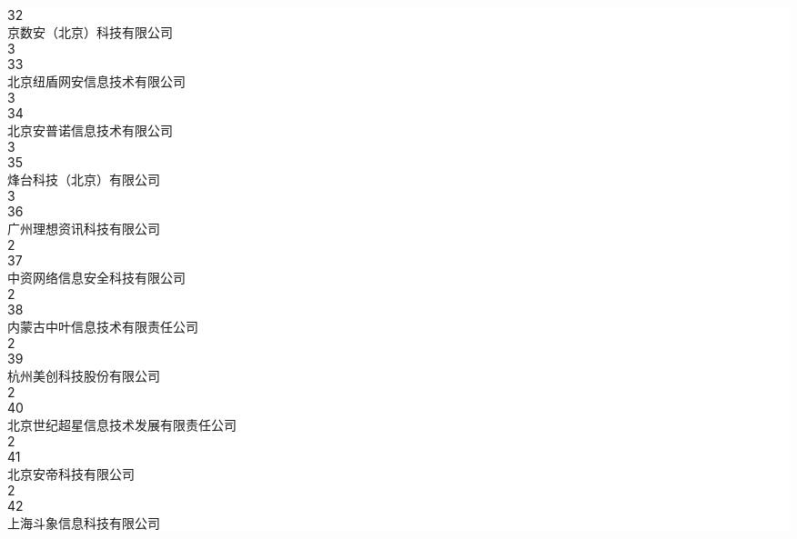 <td align="center" valign="middle" width="16"><section style="line-height: normal;"><span style="font-size: 14px;letter-spacing: normal;">32</span></section></td><td align="center" valign="middle" width="244"><section style="line-height: normal;"><span style="font-size: 14px;letter-spacing: normal;">京数安（北京）科技有限公司</span></section></td><td align="center" valign="middle" width="49"><section style="line-height: normal;"><span style="font-size: 14px;letter-spacing: normal;">3</span></section></td></tr><tr class="ue-table-interlace-color-double"><td align="center" valign="middle" width="16"><section style="line-height: normal;"><span style="font-size: 14px;letter-spacing: normal;">33</span></section></td><td align="center" valign="middle" width="244"><section style="line-height: normal;"><span style="font-size: 14px;letter-spacing: normal;">北京纽盾网安信息技术有限公司</span></section></td><td align="center" valign="middle" width="49"><section style="line-height: normal;"><span style="font-size: 14px;letter-spacing: normal;">3</span></section></td></tr><tr class="ue-table-interlace-color-single"><td align="center" valign="middle" width="16"><section style="line-height: normal;"><span style="font-size: 14px;letter-spacing: normal;">34</span></section></td><td align="center" valign="middle" width="244"><section style="line-height: normal;"><span style="font-size: 14px;letter-spacing: normal;">北京安普诺信息技术有限公司</span></section></td><td align="center" valign="middle" width="49"><section style="line-height: normal;"><span style="font-size: 14px;letter-spacing: normal;">3</span></section></td></tr><tr class="ue-table-interlace-color-double"><td align="center" valign="middle" width="16"><section style="line-height: normal;"><span style="font-size: 14px;letter-spacing: normal;">35</span></section></td><td align="center" valign="middle" width="244"><section style="line-height: normal;"><span style="font-size: 14px;letter-spacing: normal;">烽台科技（北京）有限公司</span></section></td><td align="center" valign="middle" width="49"><section style="line-height: normal;"><span style="font-size: 14px;letter-spacing: normal;">3</span></section></td></tr><tr class="ue-table-interlace-color-single"><td align="center" valign="middle" width="16"><section style="line-height: normal;"><span style="font-size: 14px;letter-spacing: normal;">36</span></section></td><td align="center" valign="middle" width="244"><section style="line-height: normal;"><span style="font-size: 14px;letter-spacing: normal;">广州理想资讯科技有限公司</span></section></td><td align="center" valign="middle" width="49"><section style="line-height: normal;"><span style="font-size: 14px;letter-spacing: normal;">2</span></section></td></tr><tr class="ue-table-interlace-color-double"><td align="center" valign="middle" width="16"><section style="line-height: normal;"><span style="font-size: 14px;letter-spacing: normal;">37</span></section></td><td align="center" valign="middle" width="244"><section style="line-height: normal;"><span style="font-size: 14px;letter-spacing: normal;">中资网络信息安全科技有限公司</span></section></td><td align="center" valign="middle" width="49"><section style="line-height: normal;"><span style="font-size: 14px;letter-spacing: normal;">2</span></section></td></tr><tr class="ue-table-interlace-color-single"><td align="center" valign="middle" width="16"><section style="line-height: normal;"><span style="font-size: 14px;letter-spacing: normal;">38</span></section></td><td align="center" valign="middle" width="244"><section style="line-height: normal;"><span style="font-size: 14px;letter-spacing: normal;">内蒙古中叶信息技术有限责任公司</span></section></td><td align="center" valign="middle" width="49"><section style="line-height: normal;"><span style="font-size: 14px;letter-spacing: normal;">2</span></section></td></tr><tr class="ue-table-interlace-color-double"><td align="center" valign="middle" width="16"><section style="line-height: normal;"><span style="font-size: 14px;letter-spacing: normal;">39</span></section></td><td align="center" valign="middle" width="244"><section style="line-height: normal;"><span style="font-size: 14px;letter-spacing: normal;">杭州美创科技股份有限公司</span></section></td><td align="center" valign="middle" width="49"><section style="line-height: normal;"><span style="font-size: 14px;letter-spacing: normal;">2</span></section></td></tr><tr class="ue-table-interlace-color-single"><td align="center" valign="middle" width="16"><section style="line-height: normal;"><span style="font-size: 14px;letter-spacing: normal;">40</span></section></td><td align="center" valign="middle" width="244"><section style="line-height: normal;"><span style="font-size: 14px;letter-spacing: normal;">北京世纪超星信息技术发展有限责任公司</span></section></td><td align="center" valign="middle" width="49"><section style="line-height: normal;"><span style="font-size: 14px;letter-spacing: normal;">2</span></section></td></tr><tr class="ue-table-interlace-color-double"><td align="center" valign="middle" width="16"><section style="line-height: normal;"><span style="font-size: 14px;letter-spacing: normal;">41</span></section></td><td align="center" valign="middle" width="244"><section style="line-height: normal;"><span style="font-size: 14px;letter-spacing: normal;">北京安帝科技有限公司</span></section></td><td align="center" valign="middle" width="49"><section style="line-height: normal;"><span style="font-size: 14px;letter-spacing: normal;">2</span></section></td></tr><tr class="ue-table-interlace-color-single"><td align="center" valign="middle" width="16"><section style="line-height: normal;"><span style="font-size: 14px;letter-spacing: normal;">42</span></section></td><td align="center" valign="middle" width="244"><section style="line-height: normal;"><span style="font-size: 14px;letter-spacing: normal;">上海斗象信息科技有限公司</span></section></td><td align="center" valign="middle" width="49"><section style="line-height: normal;">